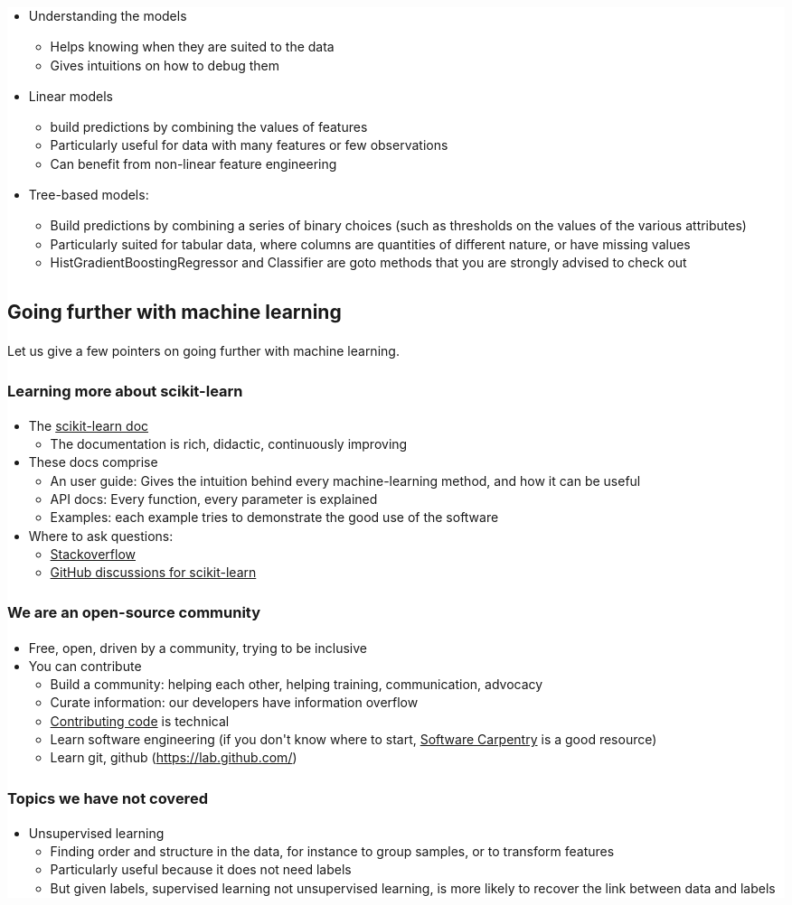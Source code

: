 - Understanding the models
  - Helps knowing when they are suited to the data
  - Gives intuitions on how to debug them

- Linear models
  - build predictions by combining the values of features
  - Particularly useful for data with many features or few observations
  - Can benefit from non-linear feature engineering

- Tree-based models:
  - Build predictions by combining a series of binary choices (such as
    thresholds on the values of the various attributes)
  - Particularly suited for tabular data, where columns are quantities
    of different nature, or have missing values
  - HistGradientBoostingRegressor and Classifier are goto methods that
    you are strongly advised to check out


## Going further with machine learning

Let us give a few pointers on going further with machine learning.

### Learning more about scikit-learn

- The [scikit-learn doc](http://scikit-learn.org)
    - The documentation is rich, didactic, continuously improving
- These docs comprise
  - An user guide: Gives the intuition behind every machine-learning
    method, and how it can be useful
  - API docs: Every function, every parameter is explained
  - Examples: each example tries to demonstrate the good use of the software
- Where to ask questions:
    - [Stackoverflow](https://stackoverflow.com/)
    - [GitHub discussions for scikit-learn](https://github.com/scikit-learn/scikit-learn/discussions)

### We are an open-source community

- Free, open, driven by a community, trying to be inclusive
- You can contribute
    - Build a community: helping each other, helping training, communication,
      advocacy
    - Curate information: our developers have information overflow
    - [Contributing code](https://scikit-learn.org/stable/developers/contributing.html#contributing-code) is technical
	- Learn software engineering (if you don't know where to start,
     [Software Carpentry](https://software-carpentry.org/lessons) is a good
     resource)
	- Learn git, github (https://lab.github.com/)

### Topics we have not covered

- Unsupervised learning
    - Finding order and structure in the data, for instance to group samples, or to transform features
    - Particularly useful because it does not need labels
    - But given labels, supervised learning not unsupervised learning, is more likely to recover the link between data and labels
